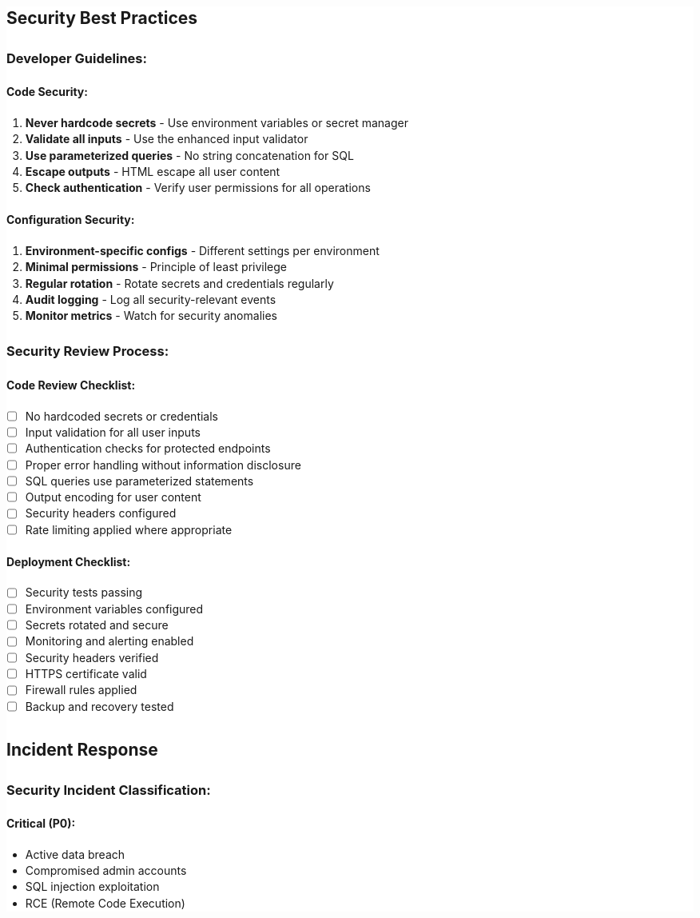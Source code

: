 ## Security Best Practices

### Developer Guidelines:

#### Code Security:
1. **Never hardcode secrets** - Use environment variables or secret manager
2. **Validate all inputs** - Use the enhanced input validator
3. **Use parameterized queries** - No string concatenation for SQL
4. **Escape outputs** - HTML escape all user content
5. **Check authentication** - Verify user permissions for all operations

#### Configuration Security:
1. **Environment-specific configs** - Different settings per environment
2. **Minimal permissions** - Principle of least privilege
3. **Regular rotation** - Rotate secrets and credentials regularly
4. **Audit logging** - Log all security-relevant events
5. **Monitor metrics** - Watch for security anomalies

### Security Review Process:

#### Code Review Checklist:
- [ ] No hardcoded secrets or credentials
- [ ] Input validation for all user inputs
- [ ] Authentication checks for protected endpoints
- [ ] Proper error handling without information disclosure
- [ ] SQL queries use parameterized statements
- [ ] Output encoding for user content
- [ ] Security headers configured
- [ ] Rate limiting applied where appropriate

#### Deployment Checklist:
- [ ] Security tests passing
- [ ] Environment variables configured
- [ ] Secrets rotated and secure
- [ ] Monitoring and alerting enabled
- [ ] Security headers verified
- [ ] HTTPS certificate valid
- [ ] Firewall rules applied
- [ ] Backup and recovery tested

## Incident Response

### Security Incident Classification:

#### Critical (P0):
- Active data breach
- Compromised admin accounts
- SQL injection exploitation
- RCE (Remote Code Execution)
